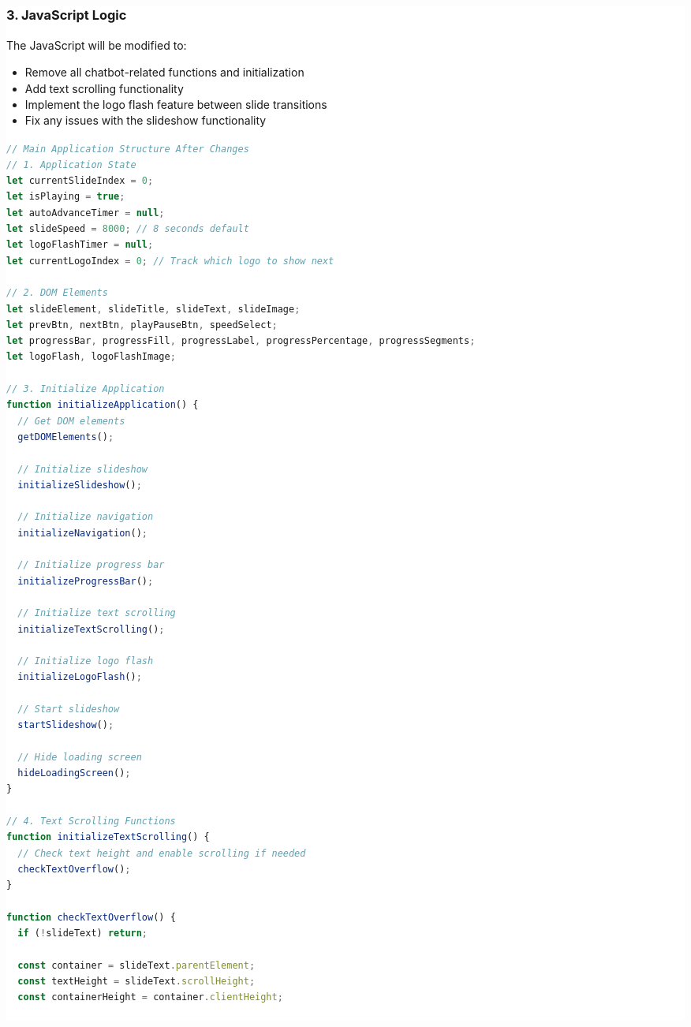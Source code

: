 ### 3. JavaScript Logic

The JavaScript will be modified to:
- Remove all chatbot-related functions and initialization
- Add text scrolling functionality
- Implement the logo flash feature between slide transitions
- Fix any issues with the slideshow functionality

```javascript
// Main Application Structure After Changes
// 1. Application State
let currentSlideIndex = 0;
let isPlaying = true;
let autoAdvanceTimer = null;
let slideSpeed = 8000; // 8 seconds default
let logoFlashTimer = null;
let currentLogoIndex = 0; // Track which logo to show next

// 2. DOM Elements
let slideElement, slideTitle, slideText, slideImage;
let prevBtn, nextBtn, playPauseBtn, speedSelect;
let progressBar, progressFill, progressLabel, progressPercentage, progressSegments;
let logoFlash, logoFlashImage;

// 3. Initialize Application
function initializeApplication() {
  // Get DOM elements
  getDOMElements();
  
  // Initialize slideshow
  initializeSlideshow();
  
  // Initialize navigation
  initializeNavigation();
  
  // Initialize progress bar
  initializeProgressBar();
  
  // Initialize text scrolling
  initializeTextScrolling();
  
  // Initialize logo flash
  initializeLogoFlash();
  
  // Start slideshow
  startSlideshow();
  
  // Hide loading screen
  hideLoadingScreen();
}

// 4. Text Scrolling Functions
function initializeTextScrolling() {
  // Check text height and enable scrolling if needed
  checkTextOverflow();
}

function checkTextOverflow() {
  if (!slideText) return;
  
  const container = slideText.parentElement;
  const textHeight = slideText.scrollHeight;
  const containerHeight = container.clientHeight;
  
```
